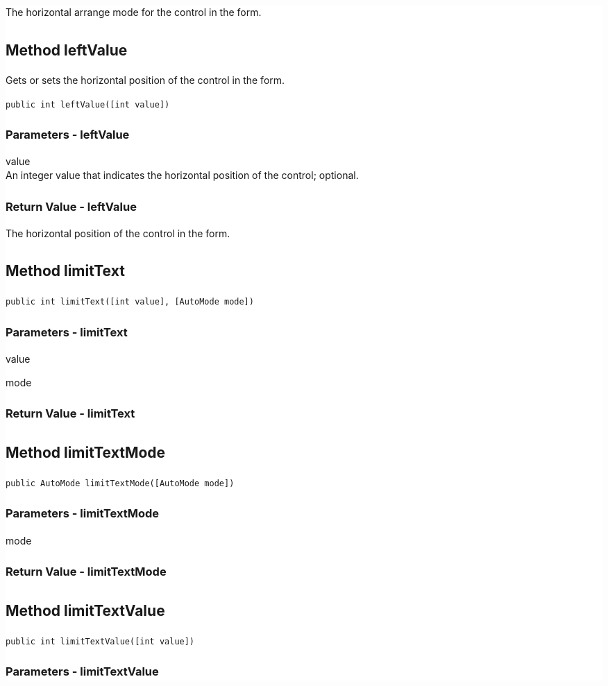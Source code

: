 The horizontal arrange mode for the control in the form.

## Method leftValue

Gets or sets the horizontal position of the control in the form.

```xpp
public int leftValue([int value])
```

### Parameters - leftValue

value  
An integer value that indicates the horizontal position of the control; optional.

### Return Value - leftValue

The horizontal position of the control in the form.

## Method limitText

```xpp
public int limitText([int value], [AutoMode mode])
```

### Parameters - limitText

value  



mode  

### Return Value - limitText

## Method limitTextMode

```xpp
public AutoMode limitTextMode([AutoMode mode])
```

### Parameters - limitTextMode

mode  

### Return Value - limitTextMode

## Method limitTextValue

```xpp
public int limitTextValue([int value])
```

### Parameters - limitTextValue
